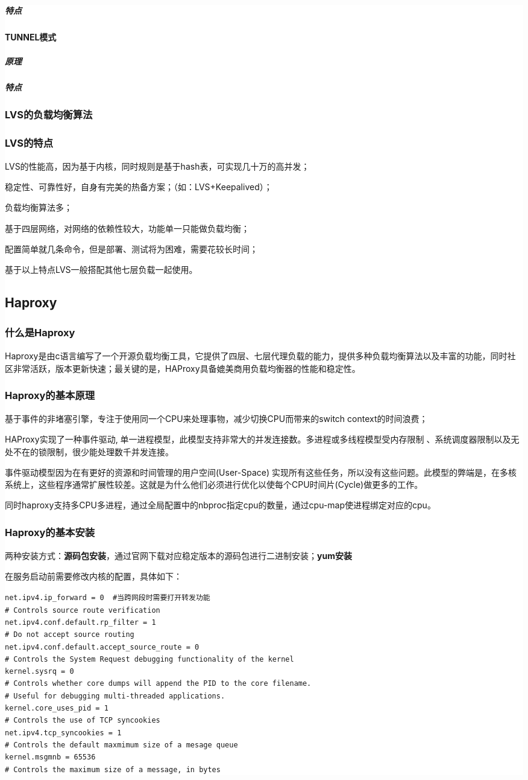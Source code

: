 
##### 特点

#### TUNNEL模式

##### 原理



##### 特点

### LVS的负载均衡算法





### LVS的特点

LVS的性能高，因为基于内核，同时规则是基于hash表，可实现几十万的高并发；

稳定性、可靠性好，自身有完美的热备方案；（如：LVS+Keepalived）；

负载均衡算法多；

基于四层网络，对网络的依赖性较大，功能单一只能做负载均衡；

配置简单就几条命令，但是部署、测试将为困难，需要花较长时间；

基于以上特点LVS一般搭配其他七层负载一起使用。

## Haproxy

### 什么是Haproxy

Haproxy是由c语言编写了一个开源负载均衡工具，它提供了四层、七层代理负载的能力，提供多种负载均衡算法以及丰富的功能，同时社区非常活跃，版本更新快速；最关键的是，HAProxy具备媲美商用负载均衡器的性能和稳定性。

### Haproxy的基本原理

基于事件的非堵塞引擎，专注于使用同一个CPU来处理事物，减少切换CPU而带来的switch context的时间浪费；

HAProxy实现了一种事件驱动, 单一进程模型，此模型支持非常大的并发连接数。多进程或多线程模型受内存限制 、系统调度器限制以及无处不在的锁限制，很少能处理数千并发连接。

事件驱动模型因为在有更好的资源和时间管理的用户空间(User-Space) 实现所有这些任务，所以没有这些问题。此模型的弊端是，在多核系统上，这些程序通常扩展性较差。这就是为什么他们必须进行优化以使每个CPU时间片(Cycle)做更多的工作。

同时haproxy支持多CPU多进程，通过全局配置中的nbproc指定cpu的数量，通过cpu-map使进程绑定对应的cpu。

### Haproxy的基本安装

两种安装方式：**源码包安装**，通过官网下载对应稳定版本的源码包进行二进制安装；**yum安装**

在服务启动前需要修改内核的配置，具体如下：

```shell
net.ipv4.ip_forward = 0  #当跨网段时需要打开转发功能
# Controls source route verification
net.ipv4.conf.default.rp_filter = 1
# Do not accept source routing
net.ipv4.conf.default.accept_source_route = 0
# Controls the System Request debugging functionality of the kernel
kernel.sysrq = 0
# Controls whether core dumps will append the PID to the core filename.
# Useful for debugging multi-threaded applications.
kernel.core_uses_pid = 1
# Controls the use of TCP syncookies
net.ipv4.tcp_syncookies = 1
# Controls the default maxmimum size of a mesage queue
kernel.msgmnb = 65536
# Controls the maximum size of a message, in bytes
```